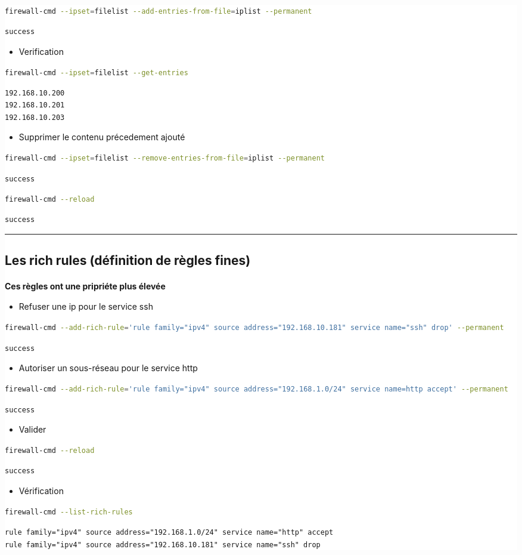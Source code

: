 ```bash
firewall-cmd --ipset=filelist --add-entries-from-file=iplist --permanent
```
`success`

- Verification
```bash
firewall-cmd --ipset=filelist --get-entries
```
```
192.168.10.200
192.168.10.201
192.168.10.203
```
- Supprimer le contenu précedement ajouté
```bash
firewall-cmd --ipset=filelist --remove-entries-from-file=iplist --permanent
```
`success`
```bash
firewall-cmd --reload
```
`success`

---

## Les rich rules (définition de règles fines)

**Ces règles ont une pripriéte plus élevée**

- Refuser une ip pour le service ssh
```bash
firewall-cmd --add-rich-rule='rule family="ipv4" source address="192.168.10.181" service name="ssh" drop' --permanent
```
`success`

- Autoriser un sous-réseau pour le service http
```bash
firewall-cmd --add-rich-rule='rule family="ipv4" source address="192.168.1.0/24" service name=http accept' --permanent
```
`success`

- Valider
```bash
firewall-cmd --reload
```
`success`

- Vérification
```bash
firewall-cmd --list-rich-rules 
```
```
rule family="ipv4" source address="192.168.1.0/24" service name="http" accept
rule family="ipv4" source address="192.168.10.181" service name="ssh" drop
```
